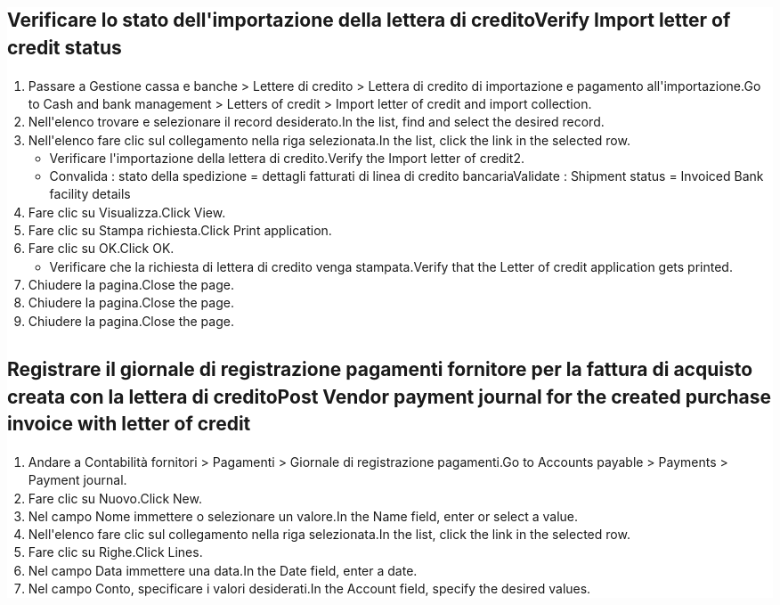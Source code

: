 ## <a name="verify-import-letter-of-credit-status"></a><span data-ttu-id="a6fd0-204">Verificare lo stato dell'importazione della lettera di credito</span><span class="sxs-lookup"><span data-stu-id="a6fd0-204">Verify Import letter of credit status</span></span>
1. <span data-ttu-id="a6fd0-205">Passare a Gestione cassa e banche > Lettere di credito > Lettera di credito di importazione e pagamento all'importazione.</span><span class="sxs-lookup"><span data-stu-id="a6fd0-205">Go to Cash and bank management > Letters of credit > Import letter of credit and import collection.</span></span>
2. <span data-ttu-id="a6fd0-206">Nell'elenco trovare e selezionare il record desiderato.</span><span class="sxs-lookup"><span data-stu-id="a6fd0-206">In the list, find and select the desired record.</span></span>
3. <span data-ttu-id="a6fd0-207">Nell'elenco fare clic sul collegamento nella riga selezionata.</span><span class="sxs-lookup"><span data-stu-id="a6fd0-207">In the list, click the link in the selected row.</span></span>
    * <span data-ttu-id="a6fd0-208">Verificare l'importazione della lettera di credito.</span><span class="sxs-lookup"><span data-stu-id="a6fd0-208">Verify the Import letter of credit2.</span></span>  
    * <span data-ttu-id="a6fd0-209">Convalida : stato della spedizione = dettagli fatturati di linea di credito bancaria</span><span class="sxs-lookup"><span data-stu-id="a6fd0-209">Validate :  Shipment status = Invoiced  Bank facility details</span></span>  
4. <span data-ttu-id="a6fd0-210">Fare clic su Visualizza.</span><span class="sxs-lookup"><span data-stu-id="a6fd0-210">Click View.</span></span>
5. <span data-ttu-id="a6fd0-211">Fare clic su Stampa richiesta.</span><span class="sxs-lookup"><span data-stu-id="a6fd0-211">Click Print application.</span></span>
6. <span data-ttu-id="a6fd0-212">Fare clic su OK.</span><span class="sxs-lookup"><span data-stu-id="a6fd0-212">Click OK.</span></span>
    * <span data-ttu-id="a6fd0-213">Verificare che la richiesta di lettera di credito venga stampata.</span><span class="sxs-lookup"><span data-stu-id="a6fd0-213">Verify that the Letter of credit application gets printed.</span></span>  
7. <span data-ttu-id="a6fd0-214">Chiudere la pagina.</span><span class="sxs-lookup"><span data-stu-id="a6fd0-214">Close the page.</span></span>
8. <span data-ttu-id="a6fd0-215">Chiudere la pagina.</span><span class="sxs-lookup"><span data-stu-id="a6fd0-215">Close the page.</span></span>
9. <span data-ttu-id="a6fd0-216">Chiudere la pagina.</span><span class="sxs-lookup"><span data-stu-id="a6fd0-216">Close the page.</span></span>

## <a name="post-vendor-payment-journal-for-the-created-purchase-invoice-with-letter-of-credit"></a><span data-ttu-id="a6fd0-217">Registrare il giornale di registrazione pagamenti fornitore per la fattura di acquisto creata con la lettera di credito</span><span class="sxs-lookup"><span data-stu-id="a6fd0-217">Post Vendor payment journal for the created purchase invoice with letter of credit</span></span>
1. <span data-ttu-id="a6fd0-218">Andare a Contabilità fornitori > Pagamenti > Giornale di registrazione pagamenti.</span><span class="sxs-lookup"><span data-stu-id="a6fd0-218">Go to Accounts payable > Payments > Payment journal.</span></span>
2. <span data-ttu-id="a6fd0-219">Fare clic su Nuovo.</span><span class="sxs-lookup"><span data-stu-id="a6fd0-219">Click New.</span></span>
3. <span data-ttu-id="a6fd0-220">Nel campo Nome immettere o selezionare un valore.</span><span class="sxs-lookup"><span data-stu-id="a6fd0-220">In the Name field, enter or select a value.</span></span>
4. <span data-ttu-id="a6fd0-221">Nell'elenco fare clic sul collegamento nella riga selezionata.</span><span class="sxs-lookup"><span data-stu-id="a6fd0-221">In the list, click the link in the selected row.</span></span>
5. <span data-ttu-id="a6fd0-222">Fare clic su Righe.</span><span class="sxs-lookup"><span data-stu-id="a6fd0-222">Click Lines.</span></span>
6. <span data-ttu-id="a6fd0-223">Nel campo Data immettere una data.</span><span class="sxs-lookup"><span data-stu-id="a6fd0-223">In the Date field, enter a date.</span></span>
7. <span data-ttu-id="a6fd0-224">Nel campo Conto, specificare i valori desiderati.</span><span class="sxs-lookup"><span data-stu-id="a6fd0-224">In the Account field, specify the desired values.</span></span>